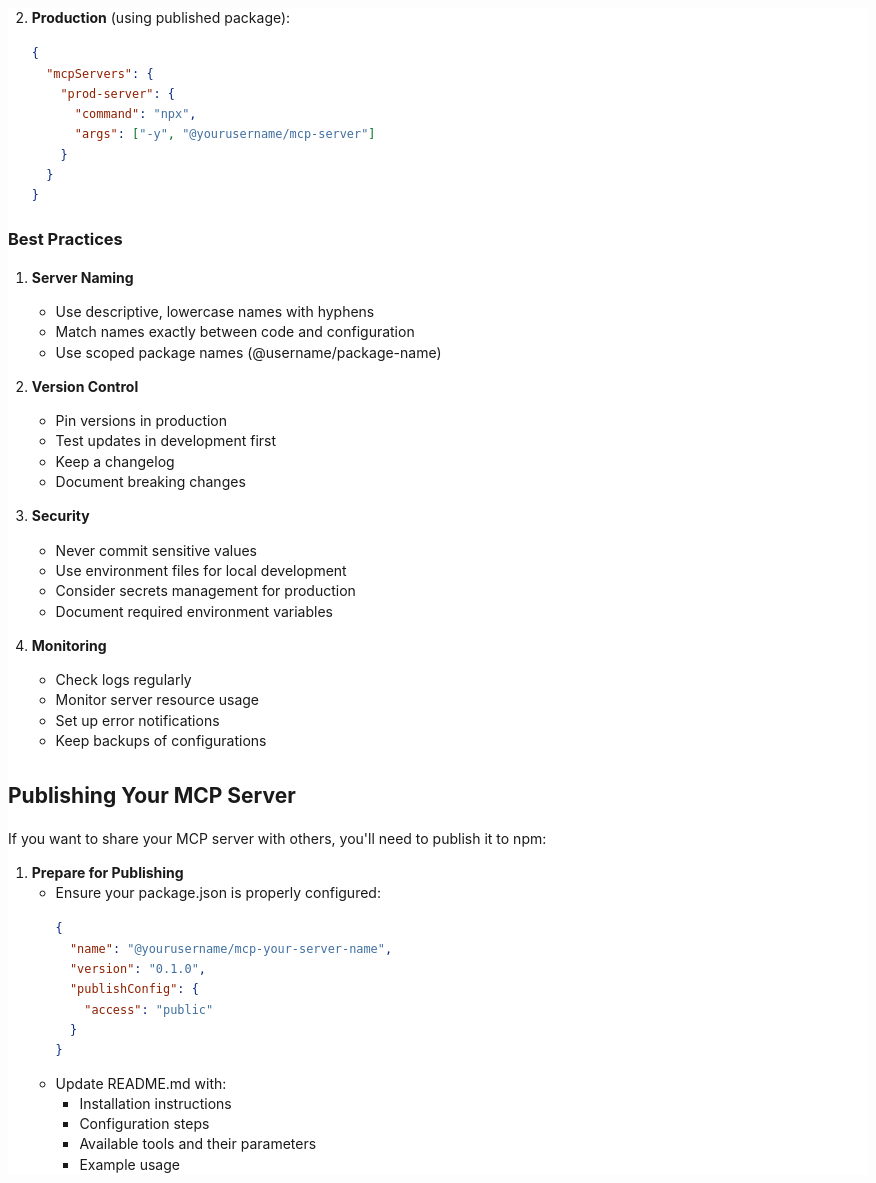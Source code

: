 2. **Production** (using published package):
   ```json
   {
     "mcpServers": {
       "prod-server": {
         "command": "npx",
         "args": ["-y", "@yourusername/mcp-server"]
       }
     }
   }
   ```

### Best Practices

1. **Server Naming**
   - Use descriptive, lowercase names with hyphens
   - Match names exactly between code and configuration
   - Use scoped package names (@username/package-name)

2. **Version Control**
   - Pin versions in production
   - Test updates in development first
   - Keep a changelog
   - Document breaking changes

3. **Security**
   - Never commit sensitive values
   - Use environment files for local development
   - Consider secrets management for production
   - Document required environment variables

4. **Monitoring**
   - Check logs regularly
   - Monitor server resource usage
   - Set up error notifications
   - Keep backups of configurations

## Publishing Your MCP Server

If you want to share your MCP server with others, you'll need to publish it to npm:

1. **Prepare for Publishing**
   - Ensure your package.json is properly configured:
     ```json
     {
       "name": "@yourusername/mcp-your-server-name",
       "version": "0.1.0",
       "publishConfig": {
         "access": "public"
       }
     }
     ```
   - Update README.md with:
     * Installation instructions
     * Configuration steps
     * Available tools and their parameters
     * Example usage
